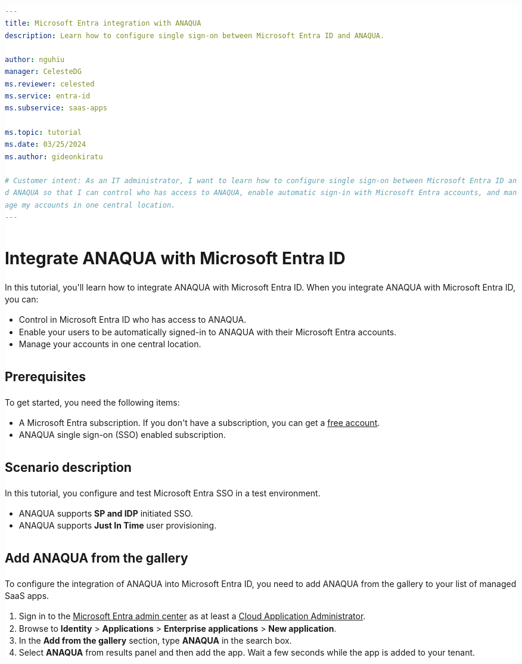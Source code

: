 ```yaml
---
title: Microsoft Entra integration with ANAQUA
description: Learn how to configure single sign-on between Microsoft Entra ID and ANAQUA.

author: nguhiu
manager: CelesteDG
ms.reviewer: celested
ms.service: entra-id
ms.subservice: saas-apps

ms.topic: tutorial
ms.date: 03/25/2024
ms.author: gideonkiratu

# Customer intent: As an IT administrator, I want to learn how to configure single sign-on between Microsoft Entra ID and ANAQUA so that I can control who has access to ANAQUA, enable automatic sign-in with Microsoft Entra accounts, and manage my accounts in one central location.
---
```


# Integrate ANAQUA with Microsoft Entra ID

In this tutorial, you'll learn how to integrate ANAQUA with Microsoft Entra ID. When you integrate ANAQUA with Microsoft Entra ID, you can:

* Control in Microsoft Entra ID who has access to ANAQUA.
* Enable your users to be automatically signed-in to ANAQUA with their Microsoft Entra accounts.
* Manage your accounts in one central location.

## Prerequisites

To get started, you need the following items:

* A Microsoft Entra subscription. If you don't have a subscription, you can get a [free account](https://azure.microsoft.com/free/).
* ANAQUA single sign-on (SSO) enabled subscription.

## Scenario description

In this tutorial, you configure and test Microsoft Entra SSO in a test environment.

* ANAQUA supports **SP and IDP** initiated SSO.
* ANAQUA supports **Just In Time** user provisioning.

## Add ANAQUA from the gallery

To configure the integration of ANAQUA into Microsoft Entra ID, you need to add ANAQUA from the gallery to your list of managed SaaS apps.

1. Sign in to the [Microsoft Entra admin center](https://entra.microsoft.com) as at least a [Cloud Application Administrator](~/identity/role-based-access-control/permissions-reference.md#cloud-application-administrator).
1. Browse to **Identity** > **Applications** > **Enterprise applications** > **New application**.
1. In the **Add from the gallery** section, type **ANAQUA** in the search box.
1. Select **ANAQUA** from results panel and then add the app. Wait a few seconds while the app is added to your tenant.
